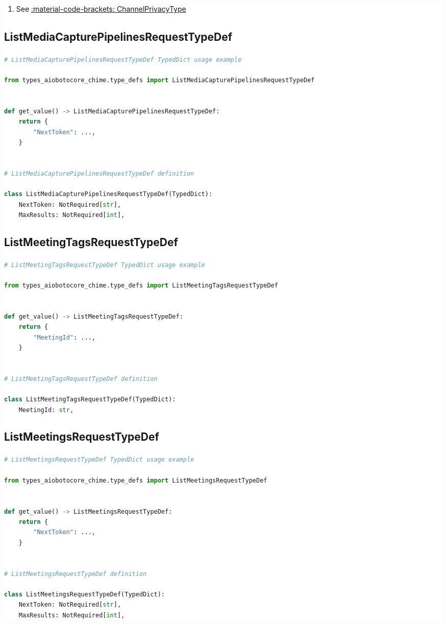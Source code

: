 1. See [:material-code-brackets: ChannelPrivacyType](./literals.md#channelprivacytype) 
## ListMediaCapturePipelinesRequestTypeDef

```python
# ListMediaCapturePipelinesRequestTypeDef TypedDict usage example

from types_aiobotocore_chime.type_defs import ListMediaCapturePipelinesRequestTypeDef


def get_value() -> ListMediaCapturePipelinesRequestTypeDef:
    return {
        "NextToken": ...,
    }


# ListMediaCapturePipelinesRequestTypeDef definition

class ListMediaCapturePipelinesRequestTypeDef(TypedDict):
    NextToken: NotRequired[str],
    MaxResults: NotRequired[int],
```

## ListMeetingTagsRequestTypeDef

```python
# ListMeetingTagsRequestTypeDef TypedDict usage example

from types_aiobotocore_chime.type_defs import ListMeetingTagsRequestTypeDef


def get_value() -> ListMeetingTagsRequestTypeDef:
    return {
        "MeetingId": ...,
    }


# ListMeetingTagsRequestTypeDef definition

class ListMeetingTagsRequestTypeDef(TypedDict):
    MeetingId: str,
```

## ListMeetingsRequestTypeDef

```python
# ListMeetingsRequestTypeDef TypedDict usage example

from types_aiobotocore_chime.type_defs import ListMeetingsRequestTypeDef


def get_value() -> ListMeetingsRequestTypeDef:
    return {
        "NextToken": ...,
    }


# ListMeetingsRequestTypeDef definition

class ListMeetingsRequestTypeDef(TypedDict):
    NextToken: NotRequired[str],
    MaxResults: NotRequired[int],
```
